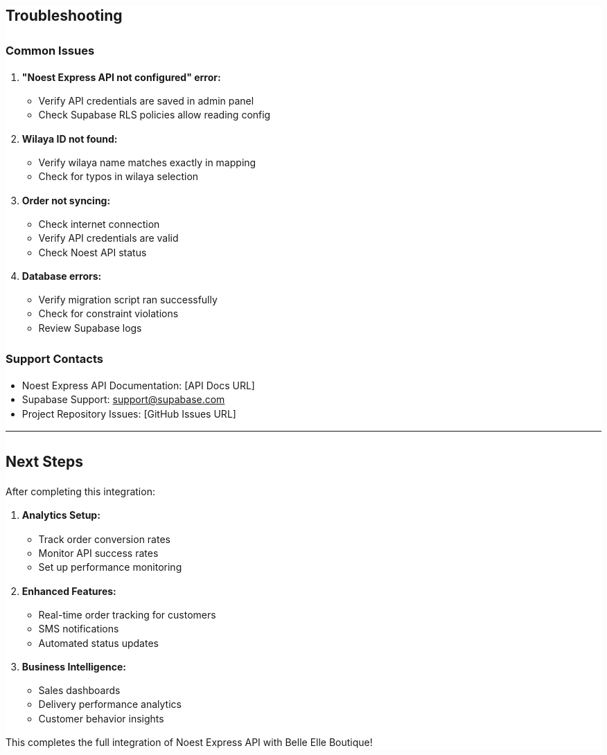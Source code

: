 
## Troubleshooting

### Common Issues

1. **"Noest Express API not configured" error:**
   - Verify API credentials are saved in admin panel
   - Check Supabase RLS policies allow reading config

2. **Wilaya ID not found:**
   - Verify wilaya name matches exactly in mapping
   - Check for typos in wilaya selection

3. **Order not syncing:**
   - Check internet connection
   - Verify API credentials are valid
   - Check Noest API status

4. **Database errors:**
   - Verify migration script ran successfully
   - Check for constraint violations
   - Review Supabase logs

### Support Contacts

- Noest Express API Documentation: [API Docs URL]
- Supabase Support: support@supabase.com
- Project Repository Issues: [GitHub Issues URL]

---

## Next Steps

After completing this integration:

1. **Analytics Setup:**
   - Track order conversion rates
   - Monitor API success rates
   - Set up performance monitoring

2. **Enhanced Features:**
   - Real-time order tracking for customers
   - SMS notifications
   - Automated status updates

3. **Business Intelligence:**
   - Sales dashboards
   - Delivery performance analytics
   - Customer behavior insights

This completes the full integration of Noest Express API with Belle Elle Boutique!
